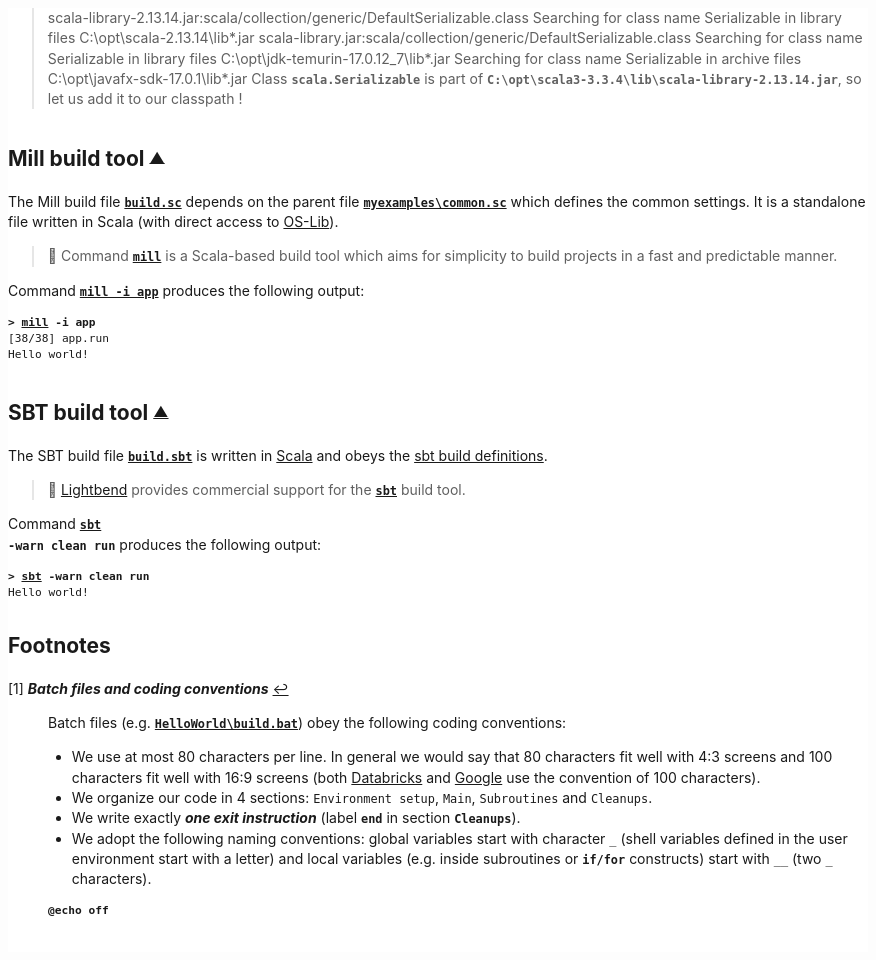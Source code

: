 >   scala-library-2.13.14.jar:scala/collection/generic/DefaultSerializable.class
> Searching for class name Serializable in library files C:\opt\scala-2.13.14\lib\*.jar
>   scala-library.jar:scala/collection/generic/DefaultSerializable.class
> Searching for class name Serializable in library files C:\opt\jdk-temurin-17.0.12_7\lib\*.jar
> Searching for class name Serializable in archive files C:\opt\javafx-sdk-17.0.1\lib\*.jar
> </pre>
> Class **`scala.Serializable`** is part of **`C:\opt\scala3-3.3.4\lib\scala-library-2.13.14.jar`**, so let us add it to our classpath !


## <span id="mill">Mill build tool</span> <sup><sub>[**&#9650;**](#top)</sub></sup>

The Mill build file [**`build.sc`**](HelloWorld/build.sc) depends on the parent file [**`myexamples\common.sc`**](common.sc) which defines the common settings.
It is a standalone file written in Scala (with direct access to [OS-Lib][os_lib]).

> **:mag_right:** Command [**`mill`**][mill_cli] is a Scala-based build tool which aims for simplicity to build projects in a fast and predictable manner.

Command [**`mill -i app`**](HelloWorld/build.sc) produces the following output:

<pre style="font-size:80%;">
<b>&gt; <a href="https://www.lihaoyi.com/mill/#command-line-tools">mill</a> -i app</b>
[38/38] app.run
Hello world!
</pre>


## <span id="sbt">SBT build tool</span> <sup><sub>[**&#9650;**](#top)</sub></sup>

The SBT build file [**`build.sbt`**](HelloWorld/build.sbt) is written in [Scala] and obeys the [sbt build definitions](https://www.scala-sbt.org/1.0/docs/Basic-Def.html).

> **:mag_right:** [Lightbend] provides commercial support for the [**`sbt`**][sbt_cli] build tool.

Command **<code>[sbt](https://www.scala-sbt.org/1.x/docs/Command-Line-Reference.html) -warn clean run</code>** produces the following output:

<pre style="font-size:80%;">
<b>&gt; <a href="https://www.scala-sbt.org/1.x/docs/Command-Line-Reference.html">sbt</a> -warn clean run</b>
Hello world!
</pre>

## <span id="footnotes">Footnotes</span>

<span id="footnote_01">[1]</span> ***Batch files and coding conventions*** [↩](#anchor_01)

<dl><dd>
Batch files (e.g. <a href="HelloWorld/build.bat"><b><code>HelloWorld\build.bat</code></b></a>) obey the following coding conventions:

- We use at most 80 characters per line. In general we would say that 80 characters fit well with 4:3 screens and 100 characters fit well with 16:9 screens (both [Databricks](https://github.com/databricks/scala-style-guide#line-length) and [Google](https://google.github.io/styleguide/javaguide.html#s4.4-column-limit) use the convention of 100 characters).
- We organize our code in 4 sections: `Environment setup`, `Main`, `Subroutines` and `Cleanups`.
- We write exactly ***one exit instruction*** (label **`end`** in section **`Cleanups`**).
- We adopt the following naming conventions: global variables start with character `_` (shell variables defined in the user environment start with a letter) and local variables (e.g. inside subroutines or  **`if/for`** constructs) start with `__` (two `_` characters).
</dd>
<dd>
<pre style="font-size:80%;">
<b>@echo off</b>

[apache_ant_cli]: https://ant.apache.org/manual/running.html
[apache_ant_faq]: https://ant.apache.org/faq.html#ant-name
[apache_ant_history]: https://ant.apache.org/faq.html#history
[apache_ant_ivy]: https://ant.apache.org/ivy/
[apache_ant_ivy_relnotes]: https://ant.apache.org/ivy/history/2.5.2/release-notes.html
[apache_maven_about]: https://maven.apache.org/what-is-maven.html
[apache_maven_cli]: https://maven.apache.org/ref/3.9.8/maven-embedder/cli.html
[apache_maven_history]: https://maven.apache.org/docs/history.html
[bash]: https://en.wikipedia.org/wiki/Bash_(Unix_shell)
[bazel_cli]: https://docs.bazel.build/versions/master/command-line-reference.html
[cmd_cli]: https://learn.microsoft.com/en-us/windows-server/administration/windows-commands/cmd
[cygwin]: https://cygwin.com/install.html
[gmake_cli]: http://www.glue.umd.edu/lsf-docs/man/gmake.html
[gradle_cli]: https://docs.gradle.org/current/userguide/command_line_interface.html
[gradle_groovy]: https://www.groovy-lang.org/
[gradle_java_plugin]: https://docs.gradle.org/current/userguide/java_plugin.html
[gradle_plugins]: https://docs.gradle.org/current/userguide/plugins.html
[gradle_wrapper]: https://docs.gradle.org/current/userguide/gradle_wrapper.html
[lightbend]: https://www.lightbend.com/
[make]: https://www.gnu.org/software/make/
[microsoft_powershell]: https://docs.microsoft.com/en-us/powershell/scripting/getting-started/getting-started-with-windows-powershell?view=powershell-6
[mill_cli]: https://www.lihaoyi.com/mill/#command-line-tools
[msys2]: https://www.msys2.org/
[os_lib]: https://github.com/lihaoyi/os-lib
[sbt_cli]: https://www.scala-sbt.org/1.x/docs/Command-Line-Reference.html
[scala]: https://www.scala-lang.org/
[sh_cli]: https://man7.org/linux/man-pages/man1/sh.1p.html